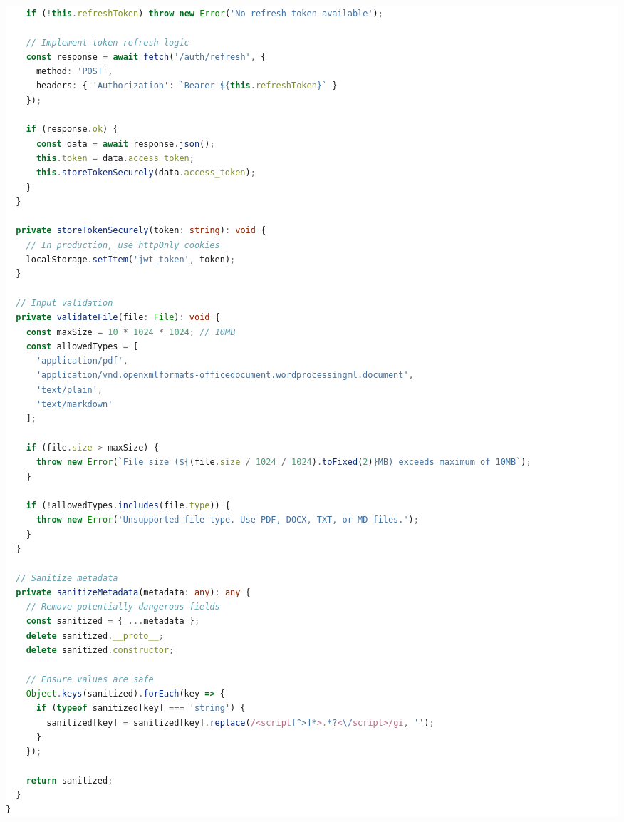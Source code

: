 ```typescript
    if (!this.refreshToken) throw new Error('No refresh token available');

    // Implement token refresh logic
    const response = await fetch('/auth/refresh', {
      method: 'POST',
      headers: { 'Authorization': `Bearer ${this.refreshToken}` }
    });

    if (response.ok) {
      const data = await response.json();
      this.token = data.access_token;
      this.storeTokenSecurely(data.access_token);
    }
  }

  private storeTokenSecurely(token: string): void {
    // In production, use httpOnly cookies
    localStorage.setItem('jwt_token', token);
  }

  // Input validation
  private validateFile(file: File): void {
    const maxSize = 10 * 1024 * 1024; // 10MB
    const allowedTypes = [
      'application/pdf',
      'application/vnd.openxmlformats-officedocument.wordprocessingml.document',
      'text/plain',
      'text/markdown'
    ];

    if (file.size > maxSize) {
      throw new Error(`File size (${(file.size / 1024 / 1024).toFixed(2)}MB) exceeds maximum of 10MB`);
    }

    if (!allowedTypes.includes(file.type)) {
      throw new Error('Unsupported file type. Use PDF, DOCX, TXT, or MD files.');
    }
  }

  // Sanitize metadata
  private sanitizeMetadata(metadata: any): any {
    // Remove potentially dangerous fields
    const sanitized = { ...metadata };
    delete sanitized.__proto__;
    delete sanitized.constructor;

    // Ensure values are safe
    Object.keys(sanitized).forEach(key => {
      if (typeof sanitized[key] === 'string') {
        sanitized[key] = sanitized[key].replace(/<script[^>]*>.*?<\/script>/gi, '');
      }
    });

    return sanitized;
  }
}
```
